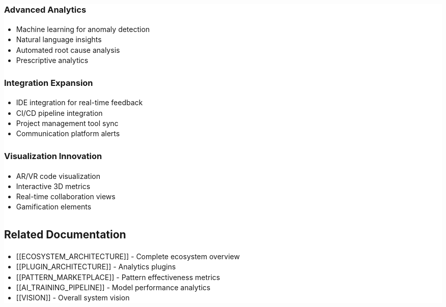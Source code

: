 ### Advanced Analytics
- Machine learning for anomaly detection
- Natural language insights
- Automated root cause analysis
- Prescriptive analytics

### Integration Expansion
- IDE integration for real-time feedback
- CI/CD pipeline integration
- Project management tool sync
- Communication platform alerts

### Visualization Innovation
- AR/VR code visualization
- Interactive 3D metrics
- Real-time collaboration views
- Gamification elements

## Related Documentation

- [[ECOSYSTEM_ARCHITECTURE]] - Complete ecosystem overview
- [[PLUGIN_ARCHITECTURE]] - Analytics plugins
- [[PATTERN_MARKETPLACE]] - Pattern effectiveness metrics
- [[AI_TRAINING_PIPELINE]] - Model performance analytics
- [[VISION]] - Overall system vision